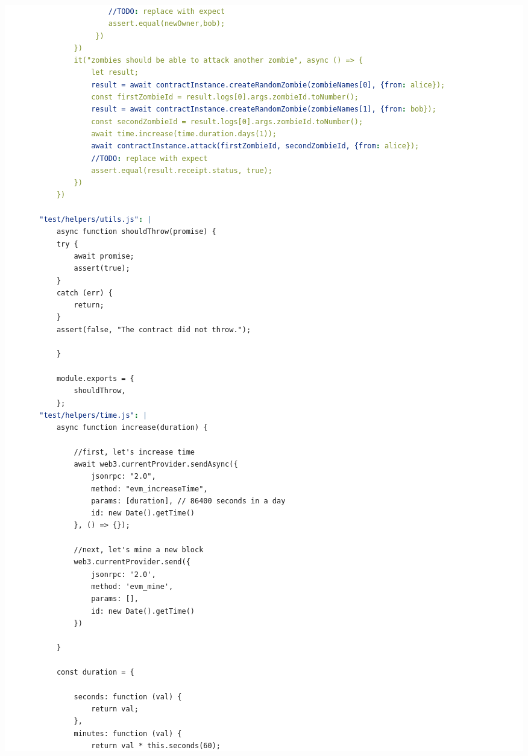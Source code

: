 ```yaml
                        //TODO: replace with expect
                        assert.equal(newOwner,bob);
                     })
                })
                it("zombies should be able to attack another zombie", async () => {
                    let result;
                    result = await contractInstance.createRandomZombie(zombieNames[0], {from: alice});
                    const firstZombieId = result.logs[0].args.zombieId.toNumber();
                    result = await contractInstance.createRandomZombie(zombieNames[1], {from: bob});
                    const secondZombieId = result.logs[0].args.zombieId.toNumber();
                    await time.increase(time.duration.days(1));
                    await contractInstance.attack(firstZombieId, secondZombieId, {from: alice});
                    //TODO: replace with expect
                    assert.equal(result.receipt.status, true);
                })
            })

        "test/helpers/utils.js": |
            async function shouldThrow(promise) {
            try {
                await promise;
                assert(true);
            }
            catch (err) {
                return;
            }
            assert(false, "The contract did not throw.");

            }

            module.exports = {
                shouldThrow,
            };
        "test/helpers/time.js": |
            async function increase(duration) {

                //first, let's increase time
                await web3.currentProvider.sendAsync({
                    jsonrpc: "2.0",
                    method: "evm_increaseTime",
                    params: [duration], // 86400 seconds in a day
                    id: new Date().getTime()
                }, () => {});

                //next, let's mine a new block
                web3.currentProvider.send({
                    jsonrpc: '2.0',
                    method: 'evm_mine',
                    params: [],
                    id: new Date().getTime()
                })

            }

            const duration = {

                seconds: function (val) {
                    return val;
                },
                minutes: function (val) {
                    return val * this.seconds(60);
```